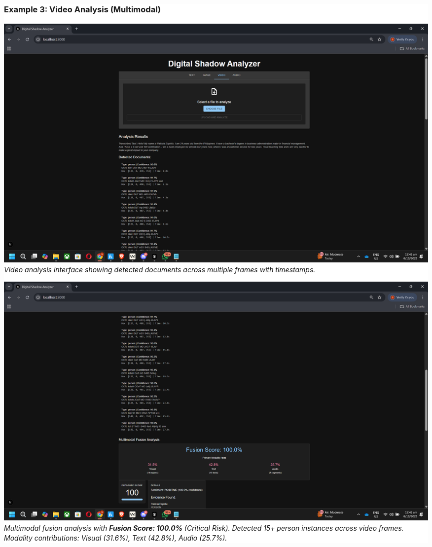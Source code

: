 ### Example 3: Video Analysis (Multimodal)
![Video Analysis - Upload](./screenshots/Screenshot%20(584).png)
*Video analysis interface showing detected documents across multiple frames with timestamps.*

![Video Analysis - Fusion Score](./screenshots/Screenshot%20(585).png)
*Multimodal fusion analysis with **Fusion Score: 100.0%** (Critical Risk). Detected 15+ person instances across video frames. Modality contributions: Visual (31.6%), Text (42.8%), Audio (25.7%).*
